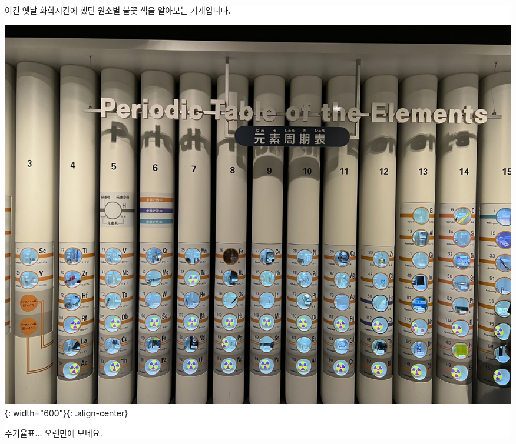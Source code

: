 이건 옛날 화학시간에 했던 원소별 불꽃 색을 알아보는 기계입니다.

![](/assets/images/Travel/001/34.jpg){: width="600"}{: .align-center}

주기율표... 오랜만에 보네요.
